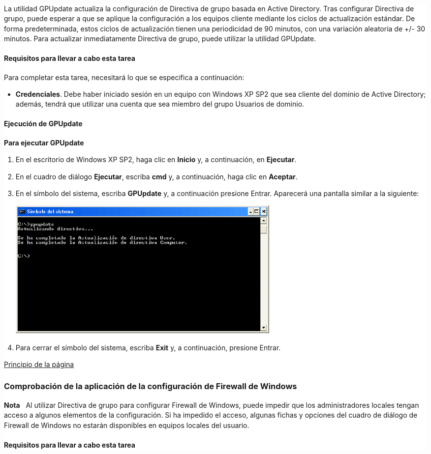La utilidad GPUpdate actualiza la configuración de Directiva de grupo basada en Active Directory. Tras configurar Directiva de grupo, puede esperar a que se aplique la configuración a los equipos cliente mediante los ciclos de actualización estándar. De forma predeterminada, estos ciclos de actualización tienen una periodicidad de 90 minutos, con una variación aleatoria de +/- 30 minutos. Para actualizar inmediatamente Directiva de grupo, puede utilizar la utilidad GPUpdate.
  
#### Requisitos para llevar a cabo esta tarea
  
Para completar esta tarea, necesitará lo que se especifica a continuación:
  
-   **Credenciales**. Debe haber iniciado sesión en un equipo con Windows XP SP2 que sea cliente del dominio de Active Directory; además, tendrá que utilizar una cuenta que sea miembro del grupo Usuarios de dominio.
  
#### Ejecución de GPUpdate
  
**Para ejecutar GPUpdate**
  
1.  En el escritorio de Windows XP SP2, haga clic en **Inicio** y, a continuación, en **Ejecutar**.
  
2.  En el cuadro de diálogo **Ejecutar**, escriba **cmd** y, a continuación, haga clic en **Aceptar**.
  
3.  En el símbolo del sistema, escriba **GPUpdate** y, a continuación presione Entrar. Aparecerá una pantalla similar a la siguiente:
  
    [![](images/Cc875816.WFGP14(es-es,TechNet.10).gif)](https://technet.microsoft.com/es-es/cc875816.fwgrpp15(es-es,technet.10).gif)
  
4.  Para cerrar el símbolo del sistema, escriba **Exit** y, a continuación, presione Entrar.
  
[](#mainsection)[Principio de la página](#mainsection)
  
### Comprobación de la aplicación de la configuración de Firewall de Windows
  
**Nota**   Al utilizar Directiva de grupo para configurar Firewall de Windows, puede impedir que los administradores locales tengan acceso a algunos elementos de la configuración. Si ha impedido el acceso, algunas fichas y opciones del cuadro de diálogo de Firewall de Windows no estarán disponibles en equipos locales del usuario.
  
#### Requisitos para llevar a cabo esta tarea
  
